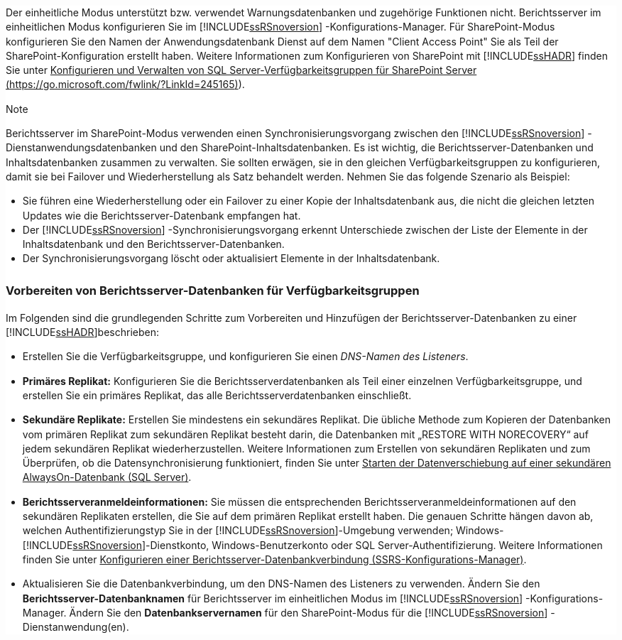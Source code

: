  Der einheitliche Modus unterstützt bzw. verwendet Warnungsdatenbanken und zugehörige Funktionen nicht. Berichtsserver im einheitlichen Modus konfigurieren Sie im [!INCLUDE[ssRSnoversion](../../../includes/ssrsnoversion-md.md)] -Konfigurations-Manager. Für SharePoint-Modus konfigurieren Sie den Namen der Anwendungsdatenbank Dienst auf dem Namen "Client Access Point" Sie als Teil der SharePoint-Konfiguration erstellt haben. Weitere Informationen zum Konfigurieren von SharePoint mit [!INCLUDE[ssHADR](../../../includes/sshadr-md.md)] finden Sie unter [Konfigurieren und Verwalten von SQL Server-Verfügbarkeitsgruppen für SharePoint Server (https://go.microsoft.com/fwlink/?LinkId=245165)](https://go.microsoft.com/fwlink/?LinkId=245165)).  
  
> [!NOTE]
>  Berichtsserver im SharePoint-Modus verwenden einen Synchronisierungsvorgang zwischen den [!INCLUDE[ssRSnoversion](../../../includes/ssrsnoversion-md.md)] -Dienstanwendungsdatenbanken und den SharePoint-Inhaltsdatenbanken. Es ist wichtig, die Berichtsserver-Datenbanken und Inhaltsdatenbanken zusammen zu verwalten. Sie sollten erwägen, sie in den gleichen Verfügbarkeitsgruppen zu konfigurieren, damit sie bei Failover und Wiederherstellung als Satz behandelt werden. Nehmen Sie das folgende Szenario als Beispiel:  
> 
>  -   Sie führen eine Wiederherstellung oder ein Failover zu einer Kopie der Inhaltsdatenbank aus, die nicht die gleichen letzten Updates wie die Berichtsserver-Datenbank empfangen hat.  
> -   Der [!INCLUDE[ssRSnoversion](../../../includes/ssrsnoversion-md.md)] -Synchronisierungsvorgang erkennt Unterschiede zwischen der Liste der Elemente in der Inhaltsdatenbank und den Berichtsserver-Datenbanken.  
> -   Der Synchronisierungsvorgang löscht oder aktualisiert Elemente in der Inhaltsdatenbank.  
  
###  <a name="bkmk_prepare_databases"></a> Vorbereiten von Berichtsserver-Datenbanken für Verfügbarkeitsgruppen  
 Im Folgenden sind die grundlegenden Schritte zum Vorbereiten und Hinzufügen der Berichtsserver-Datenbanken zu einer [!INCLUDE[ssHADR](../../../includes/sshadr-md.md)]beschrieben:  
  
-   Erstellen Sie die Verfügbarkeitsgruppe, und konfigurieren Sie einen *DNS-Namen des Listeners*.  
  
-   **Primäres Replikat:** Konfigurieren Sie die Berichtsserverdatenbanken als Teil einer einzelnen Verfügbarkeitsgruppe, und erstellen Sie ein primäres Replikat, das alle Berichtsserverdatenbanken einschließt.  
  
-   **Sekundäre Replikate:** Erstellen Sie mindestens ein sekundäres Replikat. Die übliche Methode zum Kopieren der Datenbanken vom primären Replikat zum sekundären Replikat besteht darin, die Datenbanken mit „RESTORE WITH NORECOVERY“ auf jedem sekundären Replikat wiederherzustellen. Weitere Informationen zum Erstellen von sekundären Replikaten und zum Überprüfen, ob die Datensynchronisierung funktioniert, finden Sie unter [Starten der Datenverschiebung auf einer sekundären AlwaysOn-Datenbank &#40;SQL Server&#41;](start-data-movement-on-an-always-on-secondary-database-sql-server.md).  
  
-   **Berichtsserveranmeldeinformationen:** Sie müssen die entsprechenden Berichtsserveranmeldeinformationen auf den sekundären Replikaten erstellen, die Sie auf dem primären Replikat erstellt haben. Die genauen Schritte hängen davon ab, welchen Authentifizierungstyp Sie in der [!INCLUDE[ssRSnoversion](../../../includes/ssrsnoversion-md.md)]-Umgebung verwenden; Windows-[!INCLUDE[ssRSnoversion](../../../includes/ssrsnoversion-md.md)]-Dienstkonto, Windows-Benutzerkonto oder SQL Server-Authentifizierung. Weitere Informationen finden Sie unter [Konfigurieren einer Berichtsserver-Datenbankverbindung &#40;SSRS-Konfigurations-Manager&#41;](../../../sql-server/install/configure-a-report-server-database-connection-ssrs-configuration-manager.md).  
  
-   Aktualisieren Sie die Datenbankverbindung, um den DNS-Namen des Listeners zu verwenden. Ändern Sie den **Berichtsserver-Datenbanknamen** für Berichtsserver im einheitlichen Modus im [!INCLUDE[ssRSnoversion](../../../includes/ssrsnoversion-md.md)] -Konfigurations-Manager. Ändern Sie den **Datenbankservernamen** für den SharePoint-Modus für die [!INCLUDE[ssRSnoversion](../../../includes/ssrsnoversion-md.md)] -Dienstanwendung(en).  
  